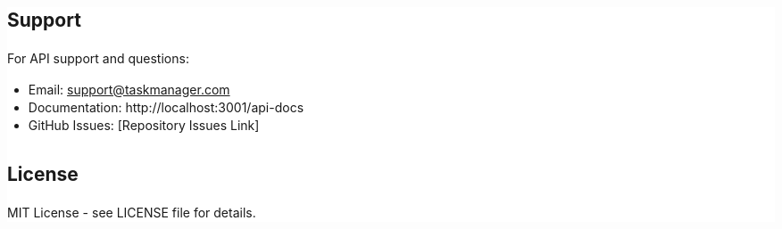 ## Support

For API support and questions:

- Email: support@taskmanager.com
- Documentation: http://localhost:3001/api-docs
- GitHub Issues: [Repository Issues Link]

## License

MIT License - see LICENSE file for details.
